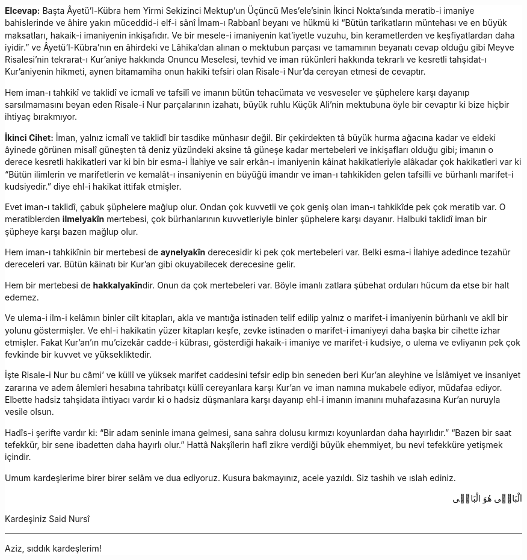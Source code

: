 **Elcevap:** Başta Âyetü’l-Kübra hem Yirmi Sekizinci Mektup’un Üçüncü Mes’ele’sinin İkinci Nokta’sında meratib-i imaniye bahislerinde ve âhire yakın müceddid-i elf-i sânî İmam-ı Rabbanî beyanı ve hükmü ki “Bütün tarîkatların müntehası ve en büyük maksatları, hakaik-i imaniyenin inkişafıdır. Ve bir mesele-i imaniyenin kat’iyetle vuzuhu, bin kerametlerden ve keşfiyatlardan daha iyidir.” ve Âyetü’l-Kübra’nın en âhirdeki ve Lâhika’dan alınan o mektubun parçası ve tamamının beyanatı cevap olduğu gibi Meyve Risalesi’nin tekrarat-ı Kur’aniye hakkında Onuncu Meselesi, tevhid ve iman rükünleri hakkında tekrarlı ve kesretli tahşidat-ı Kur’aniyenin hikmeti, aynen bitamamiha onun hakiki tefsiri olan Risale-i Nur’da cereyan etmesi de cevaptır.

Hem iman-ı tahkikî ve taklidî ve icmalî ve tafsilî ve imanın bütün tehacümata ve vesveseler ve şüphelere karşı dayanıp sarsılmamasını beyan eden Risale-i Nur parçalarının izahatı, büyük ruhlu Küçük Ali’nin mektubuna öyle bir cevaptır ki bize hiçbir ihtiyaç bırakmıyor.

**İkinci Cihet:** İman, yalnız icmalî ve taklidî bir tasdike münhasır değil. Bir çekirdekten tâ büyük hurma ağacına kadar ve eldeki âyinede görünen misalî güneşten tâ deniz yüzündeki aksine tâ güneşe kadar mertebeleri ve inkişafları olduğu gibi; imanın o derece kesretli hakikatleri var ki bin bir esma-i İlahiye ve sair erkân-ı imaniyenin kâinat hakikatleriyle alâkadar çok hakikatleri var ki “Bütün ilimlerin ve marifetlerin ve kemalât-ı insaniyenin en büyüğü imandır ve iman-ı tahkikîden gelen tafsilli ve bürhanlı marifet-i kudsiyedir.” diye ehl-i hakikat ittifak etmişler.

Evet iman-ı taklidî, çabuk şüphelere mağlup olur. Ondan çok kuvvetli ve çok geniş olan iman-ı tahkikîde pek çok meratib var. O meratiblerden **ilmelyakîn** mertebesi, çok bürhanlarının kuvvetleriyle binler şüphelere karşı dayanır. Halbuki taklidî iman bir şüpheye karşı bazen mağlup olur.

Hem iman-ı tahkikînin bir mertebesi de **aynelyakîn** derecesidir ki pek çok mertebeleri var. Belki esma-i İlahiye adedince tezahür dereceleri var. Bütün kâinatı bir Kur’an gibi okuyabilecek derecesine gelir.

Hem bir mertebesi de **hakkalyakîn**dir. Onun da çok mertebeleri var. Böyle imanlı zatlara şübehat orduları hücum da etse bir halt edemez.

Ve ulema-i ilm-i kelâmın binler cilt kitapları, akla ve mantığa istinaden telif edilip yalnız o marifet-i imaniyenin bürhanlı ve aklî bir yolunu göstermişler. Ve ehl-i hakikatin yüzer kitapları keşfe, zevke istinaden o marifet-i imaniyeyi daha başka bir cihette izhar etmişler. Fakat Kur’an’ın mu’cizekâr cadde-i kübrası, gösterdiği hakaik-i imaniye ve marifet-i kudsiye, o ulema ve evliyanın pek çok fevkinde bir kuvvet ve yüksekliktedir.

İşte Risale-i Nur bu câmi’ ve küllî ve yüksek marifet caddesini tefsir edip bin seneden beri Kur’an aleyhine ve İslâmiyet ve insaniyet zararına ve adem âlemleri hesabına tahribatçı küllî cereyanlara karşı Kur’an ve iman namına mukabele ediyor, müdafaa ediyor. Elbette hadsiz tahşidata ihtiyacı vardır ki o hadsiz düşmanlara karşı dayanıp ehl-i imanın imanını muhafazasına Kur’an nuruyla vesile olsun.

Hadîs-i şerifte vardır ki: “Bir adam seninle imana gelmesi, sana sahra dolusu kırmızı koyunlardan daha hayırlıdır.” “Bazen bir saat tefekkür, bir sene ibadetten daha hayırlı olur.” Hattâ Nakşîlerin hafî zikre verdiği büyük ehemmiyet, bu nevi tefekküre yetişmek içindir.

Umum kardeşlerime birer birer selâm ve dua ediyoruz. Kusura bakmayınız, acele yazıldı. Siz tashih ve ıslah ediniz.

<p class="arabic" dir="rtl">اَلْبَاقٖى هُوَ الْبَاقٖى</p>

Kardeşiniz Said Nursî

***

Aziz, sıddık kardeşlerim!
